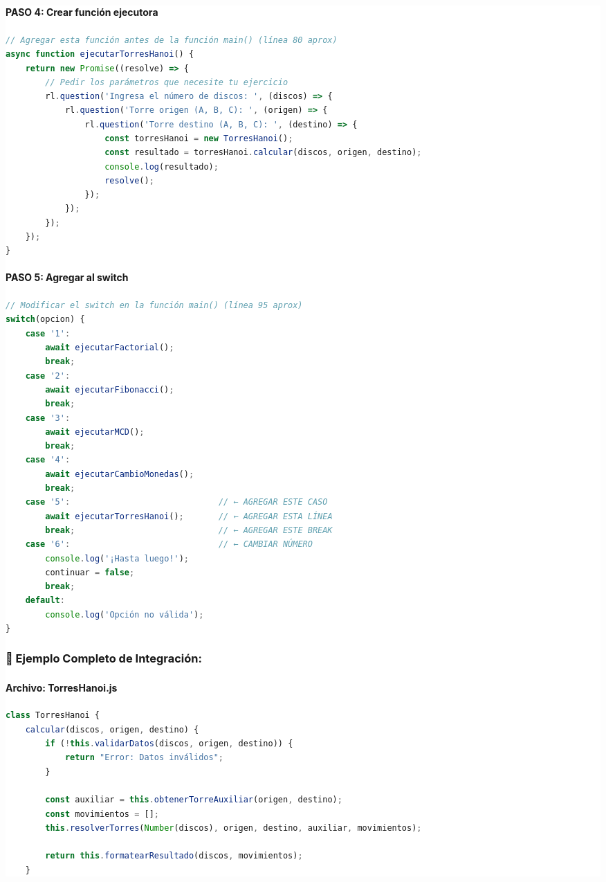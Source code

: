 #### **PASO 4: Crear función ejecutora**
```javascript
// Agregar esta función antes de la función main() (línea 80 aprox)
async function ejecutarTorresHanoi() {
    return new Promise((resolve) => {
        // Pedir los parámetros que necesite tu ejercicio
        rl.question('Ingresa el número de discos: ', (discos) => {
            rl.question('Torre origen (A, B, C): ', (origen) => {
                rl.question('Torre destino (A, B, C): ', (destino) => {
                    const torresHanoi = new TorresHanoi();
                    const resultado = torresHanoi.calcular(discos, origen, destino);
                    console.log(resultado);
                    resolve();
                });
            });
        });
    });
}
```

#### **PASO 5: Agregar al switch**
```javascript
// Modificar el switch en la función main() (línea 95 aprox)
switch(opcion) {
    case '1':
        await ejecutarFactorial();
        break;
    case '2':
        await ejecutarFibonacci();
        break;
    case '3':
        await ejecutarMCD();
        break;
    case '4':
        await ejecutarCambioMonedas();
        break;
    case '5':                              // ← AGREGAR ESTE CASO
        await ejecutarTorresHanoi();       // ← AGREGAR ESTA LÍNEA
        break;                             // ← AGREGAR ESTE BREAK
    case '6':                              // ← CAMBIAR NÚMERO
        console.log('¡Hasta luego!');
        continuar = false;
        break;
    default:
        console.log('Opción no válida');
}
```

### 🔧 Ejemplo Completo de Integración:

#### **Archivo: TorresHanoi.js**
```javascript
class TorresHanoi {
    calcular(discos, origen, destino) {
        if (!this.validarDatos(discos, origen, destino)) {
            return "Error: Datos inválidos";
        }
        
        const auxiliar = this.obtenerTorreAuxiliar(origen, destino);
        const movimientos = [];
        this.resolverTorres(Number(discos), origen, destino, auxiliar, movimientos);
        
        return this.formatearResultado(discos, movimientos);
    }
```